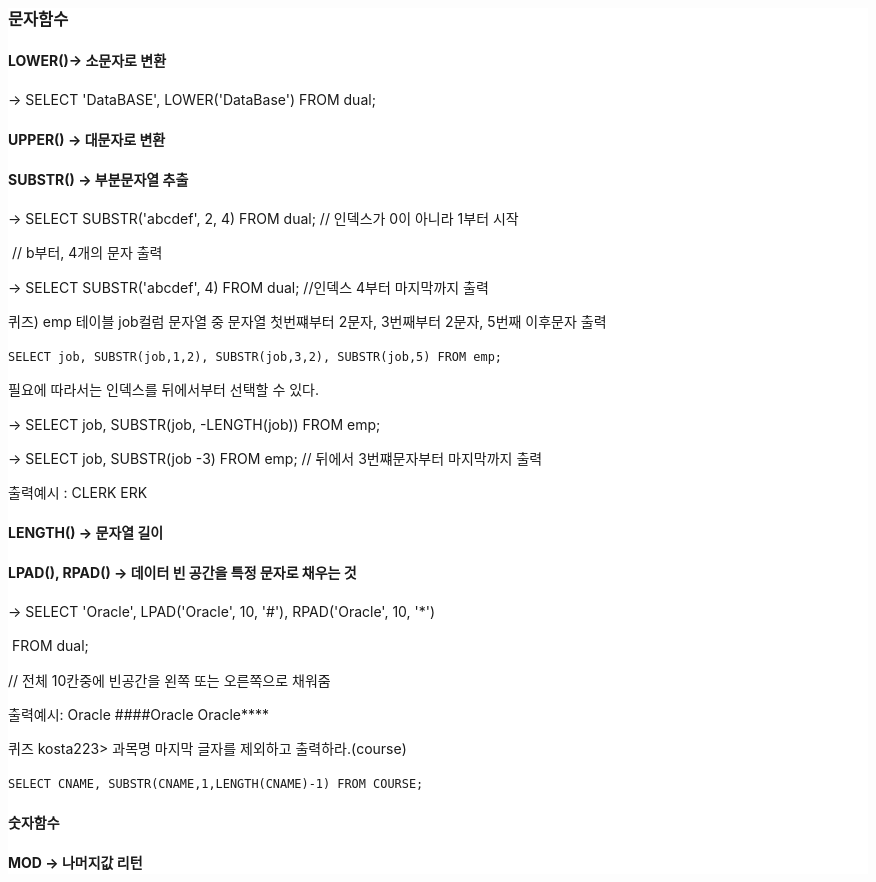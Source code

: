 ### 문자함수

#### LOWER()-> 소문자로 변환

-> SELECT 'DataBASE', LOWER('DataBase') FROM dual;



#### UPPER() -> 대문자로 변환



#### SUBSTR() -> 부분문자열 추출

-> SELECT SUBSTR('abcdef', 2, 4) FROM dual;  // 인덱스가 0이 아니라 1부터 시작

​															// b부터, 4개의 문자 출력

-> SELECT SUBSTR('abcdef', 4) FROM dual;  //인덱스 4부터 마지막까지 출력



퀴즈) emp 테이블 job컬럼 문자열 중 문자열 첫번쨰부터 2문자, 3번째부터 2문자, 5번째 이후문자 출력

```
SELECT job, SUBSTR(job,1,2), SUBSTR(job,3,2), SUBSTR(job,5) FROM emp;
```



필요에 따라서는 인덱스를 뒤에서부터 선택할 수 있다.

-> SELECT job, SUBSTR(job, -LENGTH(job)) FROM emp;

-> SELECT job, SUBSTR(job -3) FROM emp; // 뒤에서 3번쨰문자부터 마지막까지 출력

출력예시 : CLERK	ERK



#### LENGTH() -> 문자열 길이

#### LPAD(), RPAD() -> 데이터 빈 공간을 특정 문자로 채우는 것

-> SELECT 'Oracle', LPAD('Oracle', 10, '#'), RPAD('Oracle', 10, '*') 

​	FROM dual;

// 전체 10칸중에 빈공간을 왼쪽 또는 오른쪽으로 채워줌

출력예시: Oracle	####Oracle	Oracle\****



퀴즈 kosta223> 과목명 마지막 글자를 제외하고 출력하라.(course)

```
SELECT CNAME, SUBSTR(CNAME,1,LENGTH(CNAME)-1) FROM COURSE;
```



#### 숫자함수

#### MOD -> 나머지값 리턴
